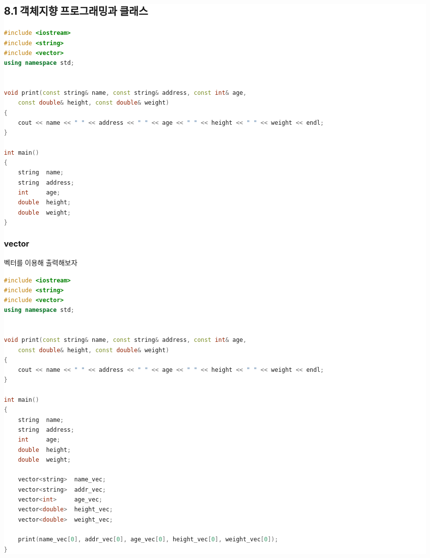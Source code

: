 ## 8.1 객체지향 프로그래밍과 클래스

```cpp
#include <iostream>
#include <string>
#include <vector>
using namespace std;


void print(const string& name, const string& address, const int& age,
	const double& height, const double& weight)
{
	cout << name << " " << address << " " << age << " " << height << " " << weight << endl;
}

int main()
{
	string	name;
	string	address;
	int		age;
	double	height;
	double	weight;
}

```



### vector

벡터를 이용해 출력해보자

```cpp
#include <iostream>
#include <string>
#include <vector>
using namespace std;


void print(const string& name, const string& address, const int& age,
	const double& height, const double& weight)
{
	cout << name << " " << address << " " << age << " " << height << " " << weight << endl;
}

int main()
{
	string	name;
	string	address;
	int		age;
	double	height;
	double	weight;

	vector<string>	name_vec;
	vector<string>	addr_vec;
	vector<int>		age_vec;
	vector<double>	height_vec;
	vector<double>	weight_vec;

	print(name_vec[0], addr_vec[0], age_vec[0], height_vec[0], weight_vec[0]);
}

```
